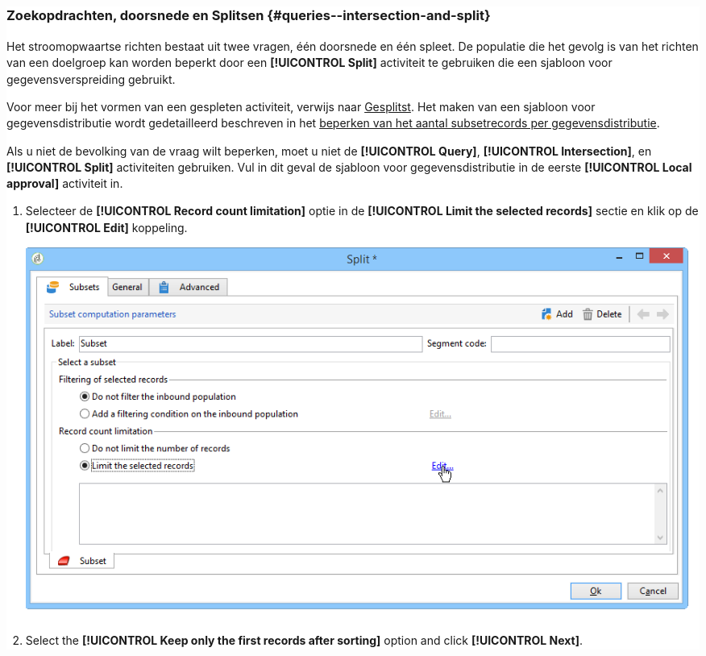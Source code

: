 ### Zoekopdrachten, doorsnede en Splitsen {#queries--intersection-and-split}

Het stroomopwaartse richten bestaat uit twee vragen, één doorsnede en één spleet. De populatie die het gevolg is van het richten van een doelgroep kan worden beperkt door een **[!UICONTROL Split]** activiteit te gebruiken die een sjabloon voor gegevensverspreiding gebruikt.

Voor meer bij het vormen van een gespleten activiteit, verwijs naar [Gesplitst](../../workflow/using/split.md). Het maken van een sjabloon voor gegevensdistributie wordt gedetailleerd beschreven in het [beperken van het aantal subsetrecords per gegevensdistributie](../../workflow/using/split.md#limiting-the-number-of-subset-records-per-data-distribution).

Als u niet de bevolking van de vraag wilt beperken, moet u niet de **[!UICONTROL Query]**, **[!UICONTROL Intersection]**, en **[!UICONTROL Split]** activiteiten gebruiken. Vul in dit geval de sjabloon voor gegevensdistributie in de eerste **[!UICONTROL Local approval]** activiteit in.

1. Selecteer de **[!UICONTROL Record count limitation]** optie in de **[!UICONTROL Limit the selected records]** sectie en klik op de **[!UICONTROL Edit]** koppeling.

   ![](assets/local_validation_split_1.png)

1. Select the **[!UICONTROL Keep only the first records after sorting]** option and click **[!UICONTROL Next]**.
